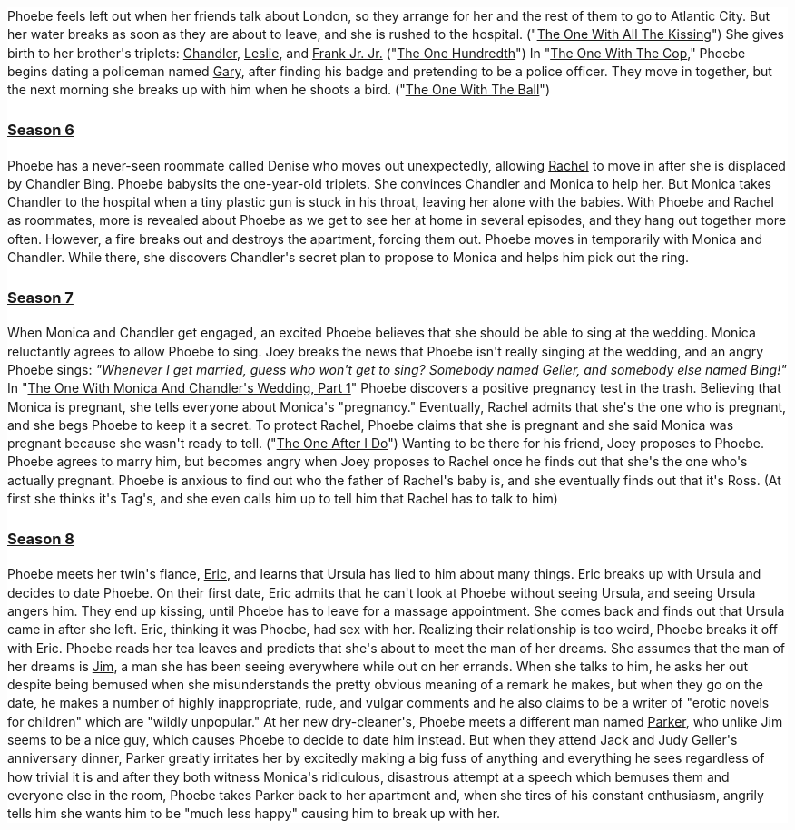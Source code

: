 <p>Phoebe feels left out when her friends talk about London, so they arrange for her and the rest of them to go to Atlantic City. But her water breaks as soon as they are about to leave, and she is rushed to the hospital. ("<a href="/wiki/The_One_With_All_The_Kissing" title="The One With All The Kissing">The One With All The Kissing</a>") She gives birth to her brother's triplets: <a href="/wiki/Chandler_Buffay" title="Chandler Buffay">Chandler</a>, <a href="/wiki/Leslie_Buffay" title="Leslie Buffay">Leslie</a>, and <a href="/wiki/Frank_Jr._Jr." title="Frank Jr. Jr.">Frank Jr. Jr.</a> ("<a href="/wiki/The_One_Hundredth" title="The One Hundredth">The One Hundredth</a>") In "<a href="/wiki/The_One_With_The_Cop" title="The One With The Cop">The One With The Cop</a>," Phoebe begins dating a policeman named <a href="/wiki/Gary" title="Gary">Gary</a>, after finding his badge and pretending to be a police officer. They move in together, but the next morning she breaks up with him when he shoots a bird. ("<a href="/wiki/The_One_With_The_Ball" title="The One With The Ball">The One With The Ball</a>")
</p>
<h3><span class="mw-headline" id="Season_6"><a href="/wiki/Season_6" title="Season 6">Season 6</a></span></h3>
<p>Phoebe has a never-seen roommate called Denise who moves out unexpectedly, allowing <a href="/wiki/Rachel_Green-Geller" title="Rachel Green-Geller" class="mw-redirect">Rachel</a> to move in after she is displaced by <a href="/wiki/Chandler_Bing" title="Chandler Bing">Chandler Bing</a>. Phoebe babysits the one-year-old triplets. She convinces Chandler and Monica to help her. But Monica takes Chandler to the hospital when a tiny plastic gun is stuck in his throat, leaving her alone with the babies.  With Phoebe and Rachel as roommates, more is revealed about Phoebe as we get to see her at home in several episodes, and they hang out together more often.  However, a fire breaks out and destroys the apartment, forcing them out.  Phoebe moves in temporarily with Monica and Chandler. While there, she discovers Chandler's secret plan to propose to Monica and helps him pick out the ring.
</p>
<h3><span class="mw-headline" id="Season_7"><a href="/wiki/Season_7" title="Season 7">Season 7</a></span></h3>
<p>When Monica and Chandler get engaged, an excited Phoebe believes that she should be able to sing at the wedding. Monica reluctantly agrees to allow Phoebe to sing. Joey breaks the news that Phoebe isn't really singing at the wedding, and an angry Phoebe sings: <i>"Whenever I get married, guess who won't get to sing? Somebody named Geller, and somebody else named Bing!" </i>In "<a href="/wiki/The_One_With_Monica_And_Chandler%27s_Wedding,_Part_1" title="The One With Monica And Chandler's Wedding, Part 1">The One With Monica And Chandler's Wedding, Part 1</a>" Phoebe discovers a positive pregnancy test in the trash. Believing that Monica is pregnant, she tells everyone about Monica's "pregnancy." Eventually, Rachel admits that she's the one who is pregnant, and she begs Phoebe to keep it a secret. To protect Rachel, Phoebe claims that she is pregnant and she said Monica was pregnant because she wasn't ready to tell. ("<a href="/wiki/The_One_After_I_Do" title="The One After I Do" class="mw-redirect">The One After I Do</a>") Wanting to be there for his friend, Joey proposes to Phoebe. Phoebe agrees to marry him, but becomes angry when Joey proposes to Rachel once he finds out that she's the one who's actually pregnant. Phoebe is anxious to find out who the father of Rachel's baby is, and she eventually finds out that it's Ross. (At first she thinks it's Tag's, and she even calls him up to tell him that Rachel has to talk to him)
</p>
<h3><span class="mw-headline" id="Season_8"><a href="/wiki/Season_8" title="Season 8">Season 8</a></span></h3>
<p>Phoebe meets her twin's fiance, <a href="/wiki/Eric" title="Eric">Eric</a>, and learns that Ursula has lied to him about many things. Eric breaks up with Ursula and decides to date Phoebe. On their first date, Eric admits that he can't look at Phoebe without seeing Ursula, and seeing Ursula angers him. They end up kissing, until Phoebe has to leave for a massage appointment. She comes back and finds out that Ursula came in after she left. Eric, thinking it was Phoebe, had sex with her. Realizing their relationship is too weird, Phoebe breaks it off with Eric.
Phoebe reads her tea leaves and predicts that she's about to meet the man of her dreams. She assumes that the man of her dreams is <a href="/wiki/Jim" title="Jim">Jim</a>, a man she has been seeing everywhere while out on her errands. When she talks to him, he asks her out despite being bemused when she misunderstands the pretty obvious meaning of a remark he makes, but when they go on the date, he makes a number of highly inappropriate, rude, and vulgar comments and he also claims to be a writer of "erotic novels for children" which are "wildly unpopular." At her new dry-cleaner's, Phoebe meets a different man named <a href="/wiki/Parker" title="Parker">Parker</a>, who unlike Jim seems to be a nice guy, which causes Phoebe to decide to date him instead. But when they attend Jack and Judy Geller's anniversary dinner, Parker greatly irritates her by excitedly making a big fuss of anything and everything he sees regardless of how trivial it is and after they both witness Monica's ridiculous, disastrous attempt at a speech which bemuses them and everyone else in the room, Phoebe takes Parker back to her apartment and, when she tires of his constant enthusiasm, angrily tells him she wants him to be "much less happy" causing him to break up with her.                                                 